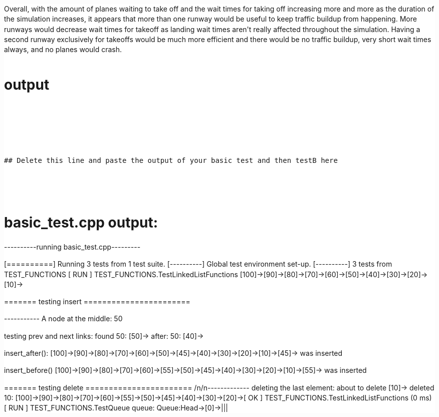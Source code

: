 Overall, with the amount of planes waiting to take off and the wait times for taking off increasing more and more as the duration of the simulation increases, it appears that more than one runway would be useful to keep traffic buildup from happening. More runways would decrease wait times for takeoff as landing wait times aren't really affected throughout the simulation. Having a second runway exclusively for takeoffs would be much more efficient and there would be no traffic buildup, very short wait times always, and no planes would crash. 

# **output**
<pre>
<br/><br/><br/><br/>
## Delete this line and paste the output of your basic test and then testB here
</pre>


<br/><br/>

# basic_test.cpp output: 
----------running basic_test.cpp---------


[==========] Running 3 tests from 1 test suite.
[----------] Global test environment set-up.
[----------] 3 tests from TEST_FUNCTIONS
[ RUN      ] TEST_FUNCTIONS.TestLinkedListFunctions
[100]->[90]->[80]->[70]->[60]->[50]->[40]->[30]->[20]->[10]->

======= testing insert =======================


----------- A node at the middle: 50


testing prev and next links: 
found 50: [50]->
after: 50: [40]->


insert_after(): 
[100]->[90]->[80]->[70]->[60]->[50]->[45]->[40]->[30]->[20]->[10]->[45]-> was inserted


insert_before()
[100]->[90]->[80]->[70]->[60]->[55]->[50]->[45]->[40]->[30]->[20]->[10]->[55]-> was inserted


======= testing delete =======================
/n/n------------- deleting the last element: 
about to delete [10]->
deleted 10: 
[100]->[90]->[80]->[70]->[60]->[55]->[50]->[45]->[40]->[30]->[20]->[       OK ] TEST_FUNCTIONS.TestLinkedListFunctions (0 ms)
[ RUN      ] TEST_FUNCTIONS.TestQueue
queue: Queue:Head->[0]->|||
